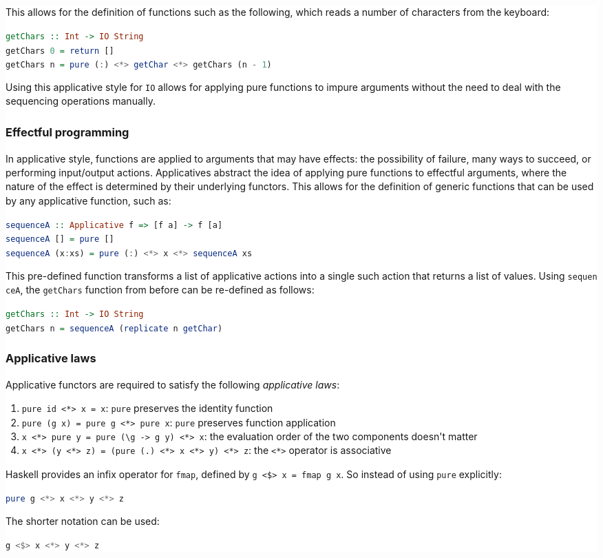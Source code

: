This allows for the definition of functions such as the following, which reads a number of characters from the keyboard:

```haskell
getChars :: Int -> IO String
getChars 0 = return []
getChars n = pure (:) <*> getChar <*> getChars (n - 1)
```

Using this applicative style for `IO` allows for applying pure functions to impure arguments without the need to deal with the sequencing operations manually.

### Effectful programming

In applicative style, functions are applied to arguments that may have effects: the possibility of failure, many ways to succeed, or performing input/output actions. Applicatives abstract the idea of applying pure functions to effectful arguments, where the nature of the effect is determined by their underlying functors. This allows for the definition of generic functions that can be used by any applicative function, such as:

```haskell
sequenceA :: Applicative f => [f a] -> f [a]
sequenceA [] = pure []
sequenceA (x:xs) = pure (:) <*> x <*> sequenceA xs
```

This pre-defined function transforms a list of applicative actions into a single such action that returns a list of values. Using `sequenceA`, the `getChars` function from before can be re-defined as follows:

```haskell
getChars :: Int -> IO String
getChars n = sequenceA (replicate n getChar)
```

### Applicative laws

Applicative functors are required to satisfy  the following _applicative laws_:

1. `pure id <*> x = x`: `pure` preserves the identity function
2. `pure (g x) = pure g <*> pure x`: `pure` preserves function application
3. `x <*> pure y = pure (\g -> g y) <*> x`: the evaluation order of the two components doesn't matter
4. `x <*> (y <*> z) = (pure (.) <*> x <*> y) <*> z`: the `<*>` operator is associative

Haskell provides an infix operator for `fmap`, defined by `g <$> x = fmap g x`. So instead of using `pure` explicitly:

```haskell
pure g <*> x <*> y <*> z
```

The shorter notation can be used:

```haskell
g <$> x <*> y <*> z
```
